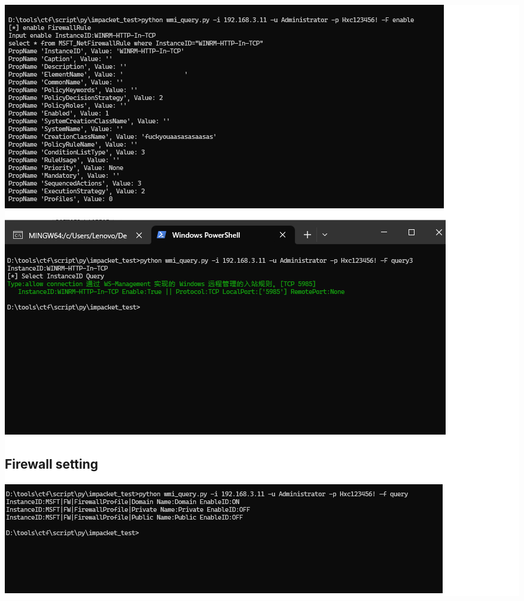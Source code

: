 
![](img/enable_firewall_role.png)

![](img/check2.png)

## Firewall setting ##
![](img/firewall_query.png)
